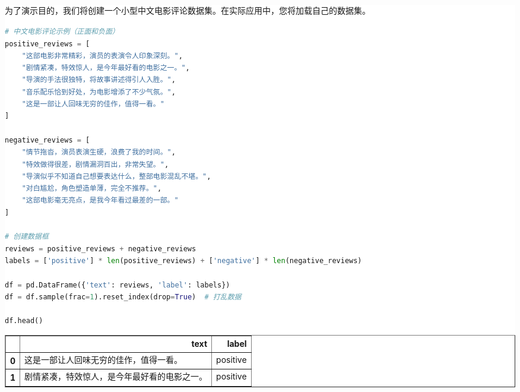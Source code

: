 为了演示目的，我们将创建一个小型中文电影评论数据集。在实际应用中，您将加载自己的数据集。


```python
# 中文电影评论示例（正面和负面）
positive_reviews = [
    "这部电影非常精彩，演员的表演令人印象深刻。",
    "剧情紧凑，特效惊人，是今年最好看的电影之一。",
    "导演的手法很独特，将故事讲述得引人入胜。",
    "音乐配乐恰到好处，为电影增添了不少气氛。",
    "这是一部让人回味无穷的佳作，值得一看。"
]

negative_reviews = [
    "情节拖沓，演员表演生硬，浪费了我的时间。",
    "特效做得很差，剧情漏洞百出，非常失望。",
    "导演似乎不知道自己想要表达什么，整部电影混乱不堪。",
    "对白尴尬，角色塑造单薄，完全不推荐。",
    "这部电影毫无亮点，是我今年看过最差的一部。"
]

# 创建数据框
reviews = positive_reviews + negative_reviews
labels = ['positive'] * len(positive_reviews) + ['negative'] * len(negative_reviews)

df = pd.DataFrame({'text': reviews, 'label': labels})
df = df.sample(frac=1).reset_index(drop=True)  # 打乱数据

df.head()
```




<div>
<style scoped>
    .dataframe tbody tr th:only-of-type {
        vertical-align: middle;
    }

    .dataframe tbody tr th {
        vertical-align: top;
    }

    .dataframe thead th {
        text-align: right;
    }
</style>
<table border="1" class="dataframe">
  <thead>
    <tr style="text-align: right;">
      <th></th>
      <th>text</th>
      <th>label</th>
    </tr>
  </thead>
  <tbody>
    <tr>
      <th>0</th>
      <td>这是一部让人回味无穷的佳作，值得一看。</td>
      <td>positive</td>
    </tr>
    <tr>
      <th>1</th>
      <td>剧情紧凑，特效惊人，是今年最好看的电影之一。</td>
      <td>positive</td>
    </tr>
    <tr>